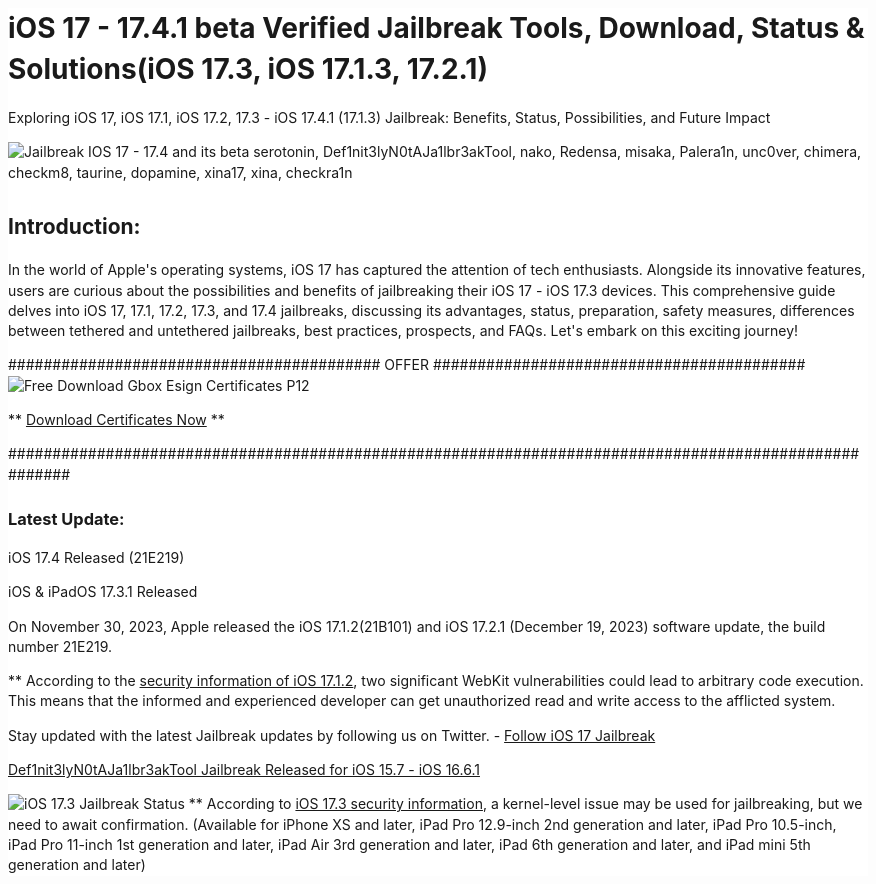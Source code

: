 # iOS 17 - 17.4.1 beta Verified Jailbreak Tools, Download, Status & Solutions(iOS 17.3, iOS 17.1.3, 17.2.1)

<meta name="google-site-verification" content="N5fkQW_mArfKg_c68CbB-YfIWX_Fts0dXkJkTQuKUoE" />
Exploring iOS 17, iOS 17.1, iOS 17.2, 17.3 - iOS 17.4.1 (17.1.3) Jailbreak: Benefits, Status, Possibilities, and Future Impact


![Jailbreak IOS 17 - 17.4 and its beta serotonin, Def1nit3lyN0tAJa1lbr3akTool, nako, Redensa, misaka, Palera1n, unc0ver, chimera, checkm8, taurine, dopamine, xina17, xina, checkra1n](https://github.com/iOS17/Jailbreak/assets/135683347/040ad272-8b9b-4eef-95f0-90d53217ef6b)

## Introduction:
In the world of Apple's operating systems, iOS 17 has captured the attention of tech enthusiasts. Alongside its innovative features, users are curious about the possibilities and benefits of jailbreaking their iOS 17 - iOS 17.3 devices. This comprehensive guide delves into iOS 17, 17.1, 17.2, 17.3, and 17.4 jailbreaks, discussing its advantages, status, preparation, safety measures, differences between tethered and untethered jailbreaks, best practices, prospects, and FAQs. Let's embark on this exciting journey!

##########################################
OFFER ##########################################
![Free Download Gbox Esign Certificates P12](https://github.com/iOS17/Jailbreak/assets/135683347/01246746-cc1c-4850-b040-ea071394760a)

** [Download Certificates Now](https://esigncert.zeejb.com/) **

#######################################################################################################



### Latest Update:
iOS 17.4 Released (21E219)

iOS & iPadOS 17.3.1 Released 

On November 30, 2023, Apple released the iOS 17.1.2(21B101) and iOS 17.2.1 (December 19, 2023) software update, the build number 21E219.

** According to the [security information of iOS 17.1.2](https://support.apple.com/en-us/HT214031), two significant WebKit vulnerabilities could lead to arbitrary code execution.
This means that the informed and experienced developer can get unauthorized read and write access to the afflicted system.

Stay updated with the latest Jailbreak updates by following us on Twitter. - [Follow iOS 17 Jailbreak](https://twitter.com/JailbreakBuddy)

[Def1nit3lyN0tAJa1lbr3akTool Jailbreak Released for iOS 15.7 - iOS 16.6.1](https://zeejb.com/def1nit3lyn0taja1lbr3aktool-jailbreak-tool/)

![iOS 17.3 Jailbreak Status](https://github.com/iOS17/Jailbreak/assets/135683347/2588016d-df84-4140-b8ac-7d7ab2cf4988)
** According to [iOS 17.3 security information](https://support.apple.com/en-us/HT214059), a kernel-level issue may be used for jailbreaking, but we need to await confirmation.
(Available for iPhone XS and later, iPad Pro 12.9-inch 2nd generation and later, iPad Pro 10.5-inch, iPad Pro 11-inch 1st generation and later, iPad Air 3rd generation and later, iPad 6th generation and later, and iPad mini 5th generation and later)
